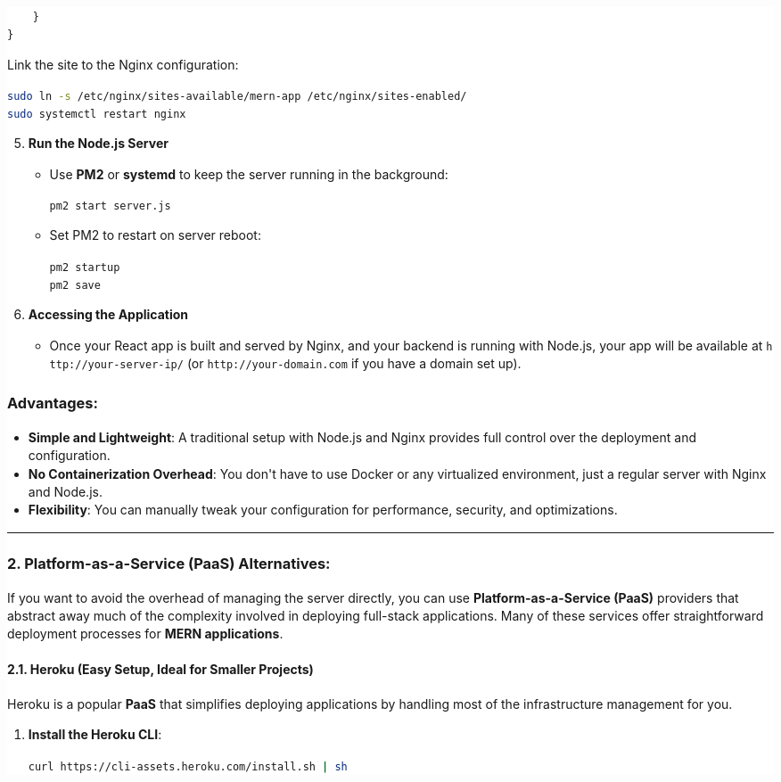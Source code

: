    ```nginx
       }
   }
   ```

   Link the site to the Nginx configuration:
   ```bash
   sudo ln -s /etc/nginx/sites-available/mern-app /etc/nginx/sites-enabled/
   sudo systemctl restart nginx
   ```

5. **Run the Node.js Server**
   - Use **PM2** or **systemd** to keep the server running in the background:
     ```bash
     pm2 start server.js
     ```

   - Set PM2 to restart on server reboot:
     ```bash
     pm2 startup
     pm2 save
     ```

6. **Accessing the Application**
   - Once your React app is built and served by Nginx, and your backend is running with Node.js, your app will be available at `http://your-server-ip/` (or `http://your-domain.com` if you have a domain set up).

### Advantages:
- **Simple and Lightweight**: A traditional setup with Node.js and Nginx provides full control over the deployment and configuration.
- **No Containerization Overhead**: You don't have to use Docker or any virtualized environment, just a regular server with Nginx and Node.js.
- **Flexibility**: You can manually tweak your configuration for performance, security, and optimizations.

---

### 2. **Platform-as-a-Service (PaaS) Alternatives:**

If you want to avoid the overhead of managing the server directly, you can use **Platform-as-a-Service (PaaS)** providers that abstract away much of the complexity involved in deploying full-stack applications. Many of these services offer straightforward deployment processes for **MERN applications**.

#### 2.1. **Heroku** (Easy Setup, Ideal for Smaller Projects)
Heroku is a popular **PaaS** that simplifies deploying applications by handling most of the infrastructure management for you.

1. **Install the Heroku CLI**:
   ```bash
   curl https://cli-assets.heroku.com/install.sh | sh
   ```
